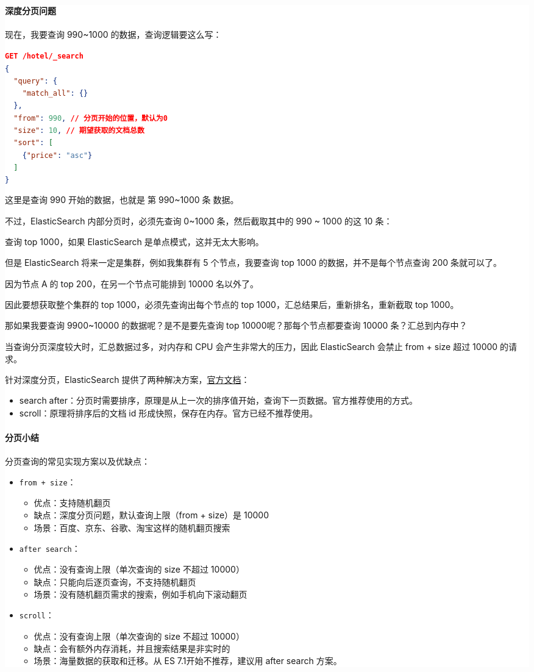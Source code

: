 ```json
```

#### 深度分页问题

现在，我要查询 990~1000 的数据，查询逻辑要这么写：

```json
GET /hotel/_search
{
  "query": {
    "match_all": {}
  },
  "from": 990, // 分页开始的位置，默认为0
  "size": 10, // 期望获取的文档总数
  "sort": [
    {"price": "asc"}
  ]
}
```

这里是查询 990 开始的数据，也就是 第 990~1000 条 数据。

不过，ElasticSearch 内部分页时，必须先查询 0~1000 条，然后截取其中的 990 ~ 1000 的这 10 条：

查询 top 1000，如果 ElasticSearch 是单点模式，这并无太大影响。

但是 ElasticSearch 将来一定是集群，例如我集群有 5 个节点，我要查询 top 1000 的数据，并不是每个节点查询 200 条就可以了。

因为节点 A 的 top 200，在另一个节点可能排到 10000 名以外了。

因此要想获取整个集群的 top 1000，必须先查询出每个节点的 top 1000，汇总结果后，重新排名，重新截取 top 1000。

那如果我要查询 9900~10000 的数据呢？是不是要先查询 top 10000呢？那每个节点都要查询 10000 条？汇总到内存中？

当查询分页深度较大时，汇总数据过多，对内存和 CPU 会产生非常大的压力，因此 ElasticSearch 会禁止 from + size 超过 10000 的请求。

针对深度分页，ElasticSearch 提供了两种解决方案，[官方文档](https://www.elastic.co/guide/en/elasticsearch/reference/current/paginate-search-results.html)：

- search after：分页时需要排序，原理是从上一次的排序值开始，查询下一页数据。官方推荐使用的方式。
- scroll：原理将排序后的文档 id 形成快照，保存在内存。官方已经不推荐使用。

#### 分页小结

分页查询的常见实现方案以及优缺点：

- `from + size`：
  - 优点：支持随机翻页
  - 缺点：深度分页问题，默认查询上限（from + size）是 10000
  - 场景：百度、京东、谷歌、淘宝这样的随机翻页搜索
- `after search`：
  - 优点：没有查询上限（单次查询的 size 不超过 10000）
  - 缺点：只能向后逐页查询，不支持随机翻页
  - 场景：没有随机翻页需求的搜索，例如手机向下滚动翻页

- `scroll`：
  - 优点：没有查询上限（单次查询的 size 不超过 10000）
  - 缺点：会有额外内存消耗，并且搜索结果是非实时的
  - 场景：海量数据的获取和迁移。从 ES 7.1开始不推荐，建议用 after search 方案。

